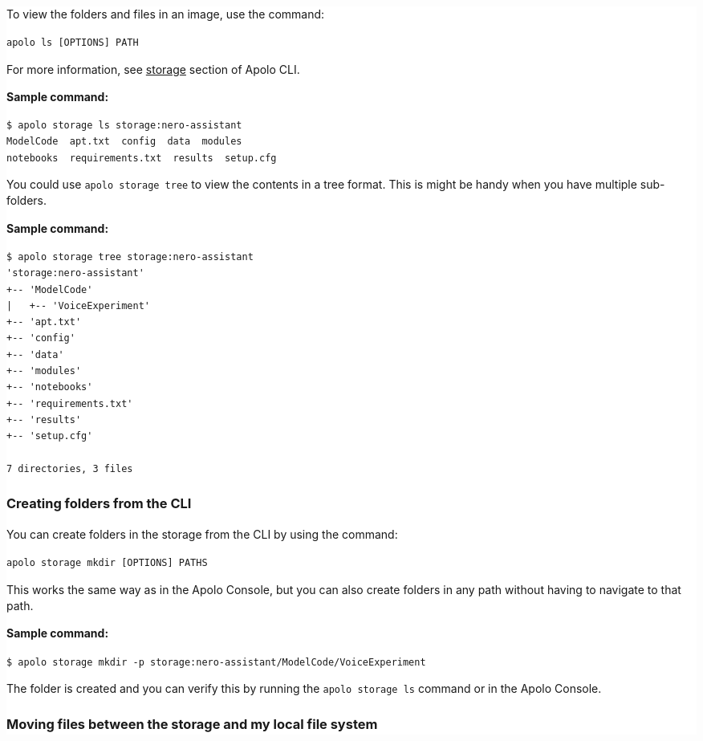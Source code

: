 To view the folders and files in an image, use the command:&#x20;

`apolo ls [OPTIONS] PATH`&#x20;

For more information, see [storage](https://app.gitbook.com/s/-MOkWy7dB5MDbkSII8iF/commands/storage "mention") section of Apolo CLI.

**Sample command:**

```
$ apolo storage ls storage:nero-assistant
ModelCode  apt.txt  config  data  modules  
notebooks  requirements.txt  results  setup.cfg
```

You could use `apolo storage tree` to view the contents in a tree format. This is might be handy when you have multiple sub-folders.

**Sample command:**

```
$ apolo storage tree storage:nero-assistant
'storage:nero-assistant'
+-- 'ModelCode'
|   +-- 'VoiceExperiment'
+-- 'apt.txt'
+-- 'config'
+-- 'data'
+-- 'modules'
+-- 'notebooks'
+-- 'requirements.txt'
+-- 'results'
+-- 'setup.cfg'

7 directories, 3 files
```

### Creating folders from the CLI&#x20;

You can create folders in the storage from the CLI by using the command:&#x20;

`apolo storage mkdir [OPTIONS] PATHS`

This works the same way as in the Apolo Console, but you can also create folders in any path without having to navigate to that path.

**Sample command:**

```
$ apolo storage mkdir -p storage:nero-assistant/ModelCode/VoiceExperiment
```

The folder is created and you can verify this by running the `apolo storage ls` command or in the Apolo Console.

### Moving files between the storage and my local file system&#x20;
